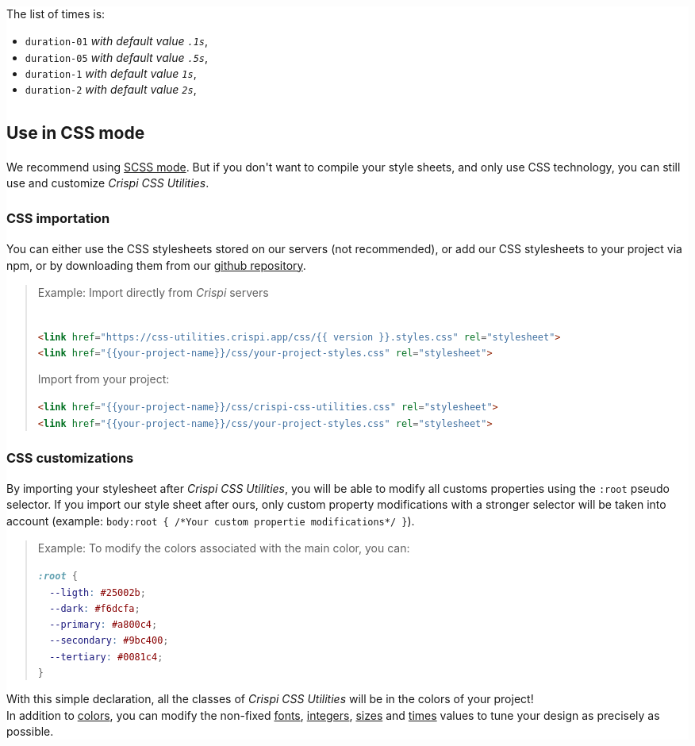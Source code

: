 The list of times is:
- `duration-01` *with default value `.1s`*,
- `duration-05` *with default value `.5s`*,
- `duration-1` *with default value `1s`*,
- `duration-2` *with default value `2s`*,
 
## Use in CSS mode

We recommend using [SCSS mode](#use-in-scss-mode). But if you don't want to compile your style sheets, 
and only use CSS technology, you can still use and customize *Crispi CSS Utilities*.

### CSS importation

You can either use the CSS stylesheets stored on our servers (not recommended), 
or add our CSS stylesheets to your project via npm, or by downloading them from our 
[github repository](https://github.com/ChristopheGasquez/css-utilities.git).

> Example: Import directly from *Crispi* servers
> ```html
> 
> <link href="https://css-utilities.crispi.app/css/{{ version }}.styles.css" rel="stylesheet">
> <link href="{{your-project-name}}/css/your-project-styles.css" rel="stylesheet">
> ```
> Import from your project:
> ```html
> <link href="{{your-project-name}}/css/crispi-css-utilities.css" rel="stylesheet">
> <link href="{{your-project-name}}/css/your-project-styles.css" rel="stylesheet">
> ```

### CSS customizations

By importing your stylesheet after *Crispi CSS Utilities*, you will be able to modify all customs properties 
using the `:root` pseudo selector. 
If you import our style sheet after ours, only custom property modifications with a stronger selector 
will be taken into account (example: `body:root { /*Your custom propertie modifications*/ }`).

> Example: To modify the colors associated with the main color, you can:
> ```css
> :root {
>   --ligth: #25002b;
>   --dark: #f6dcfa;
>   --primary: #a800c4;
>   --secondary: #9bc400;
>   --tertiary: #0081c4;
> }
> ```

With this simple declaration, all the classes of *Crispi CSS Utilities* will be in the colors of your project!  
In addition to [colors](#colors-variables), you can modify the non-fixed [fonts](#font-variables), 
[integers](#integer-variables), [sizes](#size-variables) and [times](#time-variables) values 
to tune your design as precisely as possible.
